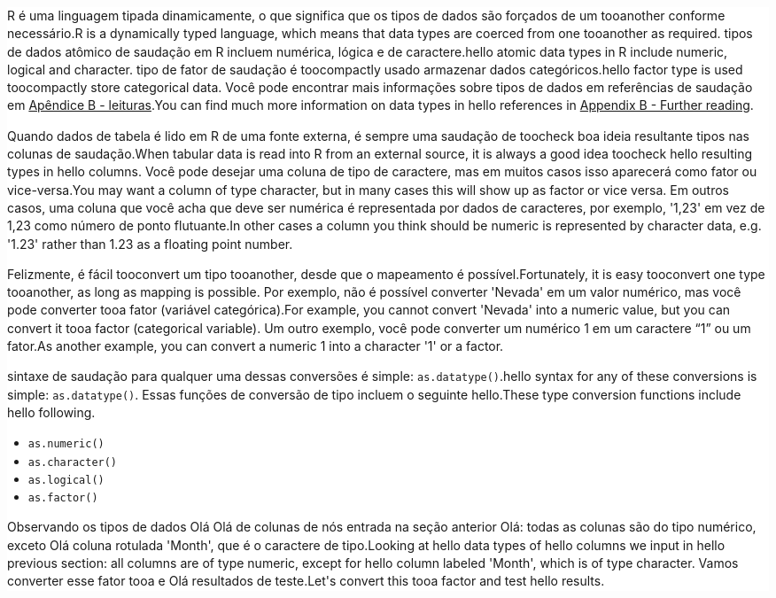 <span data-ttu-id="93573-321">R é uma linguagem tipada dinamicamente, o que significa que os tipos de dados são forçados de um tooanother conforme necessário.</span><span class="sxs-lookup"><span data-stu-id="93573-321">R is a dynamically typed language, which means that data types are coerced from one tooanother as required.</span></span> <span data-ttu-id="93573-322">tipos de dados atômico de saudação em R incluem numérica, lógica e de caractere.</span><span class="sxs-lookup"><span data-stu-id="93573-322">hello atomic data types in R include numeric, logical and character.</span></span> <span data-ttu-id="93573-323">tipo de fator de saudação é toocompactly usado armazenar dados categóricos.</span><span class="sxs-lookup"><span data-stu-id="93573-323">hello factor type is used toocompactly store categorical data.</span></span> <span data-ttu-id="93573-324">Você pode encontrar mais informações sobre tipos de dados em referências de saudação em [Apêndice B - leituras](#appendixb).</span><span class="sxs-lookup"><span data-stu-id="93573-324">You can find much more information on data types in hello references in [Appendix B - Further reading](#appendixb).</span></span>

<span data-ttu-id="93573-325">Quando dados de tabela é lido em R de uma fonte externa, é sempre uma saudação de toocheck boa ideia resultante tipos nas colunas de saudação.</span><span class="sxs-lookup"><span data-stu-id="93573-325">When tabular data is read into R from an external source, it is always a good idea toocheck hello resulting types in hello columns.</span></span> <span data-ttu-id="93573-326">Você pode desejar uma coluna de tipo de caractere, mas em muitos casos isso aparecerá como fator ou vice-versa.</span><span class="sxs-lookup"><span data-stu-id="93573-326">You may want a column of type character, but in many cases this will show up as factor or vice versa.</span></span> <span data-ttu-id="93573-327">Em outros casos, uma coluna que você acha que deve ser numérica é representada por dados de caracteres, por exemplo, '1,23' em vez de 1,23 como número de ponto flutuante.</span><span class="sxs-lookup"><span data-stu-id="93573-327">In other cases a column you think should be numeric is represented by character data, e.g. '1.23' rather than 1.23 as a floating point number.</span></span>  

<span data-ttu-id="93573-328">Felizmente, é fácil tooconvert um tipo tooanother, desde que o mapeamento é possível.</span><span class="sxs-lookup"><span data-stu-id="93573-328">Fortunately, it is easy tooconvert one type tooanother, as long as mapping is possible.</span></span> <span data-ttu-id="93573-329">Por exemplo, não é possível converter 'Nevada' em um valor numérico, mas você pode converter tooa fator (variável categórica).</span><span class="sxs-lookup"><span data-stu-id="93573-329">For example, you cannot convert 'Nevada' into a numeric value, but you can convert it tooa factor (categorical variable).</span></span> <span data-ttu-id="93573-330">Um outro exemplo, você pode converter um numérico 1 em um caractere “1” ou um fator.</span><span class="sxs-lookup"><span data-stu-id="93573-330">As another example, you can convert a numeric 1 into a character '1' or a factor.</span></span>  

<span data-ttu-id="93573-331">sintaxe de saudação para qualquer uma dessas conversões é simple: `as.datatype()`.</span><span class="sxs-lookup"><span data-stu-id="93573-331">hello syntax for any of these conversions is simple: `as.datatype()`.</span></span> <span data-ttu-id="93573-332">Essas funções de conversão de tipo incluem o seguinte hello.</span><span class="sxs-lookup"><span data-stu-id="93573-332">These type conversion functions include hello following.</span></span>

* `as.numeric()`
* `as.character()`
* `as.logical()`
* `as.factor()`

<span data-ttu-id="93573-333">Observando os tipos de dados Olá Olá de colunas de nós entrada na seção anterior Olá: todas as colunas são do tipo numérico, exceto Olá coluna rotulada 'Month', que é o caractere de tipo.</span><span class="sxs-lookup"><span data-stu-id="93573-333">Looking at hello data types of hello columns we input in hello previous section: all columns are of type numeric, except for hello column labeled 'Month', which is of type character.</span></span> <span data-ttu-id="93573-334">Vamos converter esse fator tooa e Olá resultados de teste.</span><span class="sxs-lookup"><span data-stu-id="93573-334">Let's convert this tooa factor and test hello results.</span></span>  
